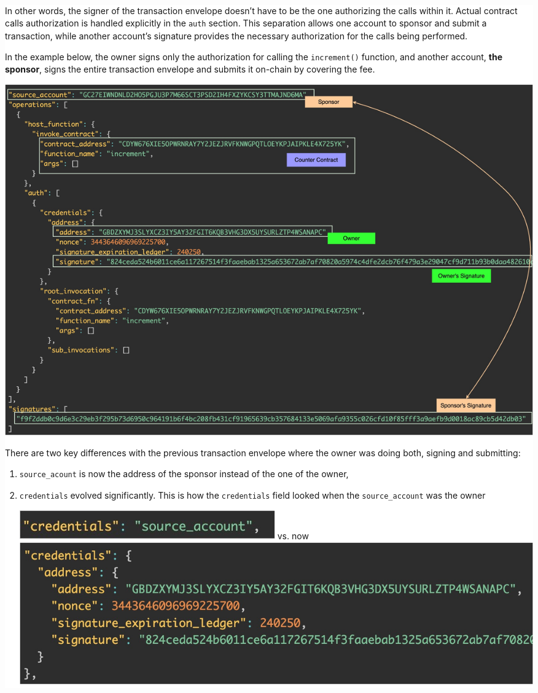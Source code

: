 In other words, the signer of the transaction envelope doesn’t have to be the one authorizing the calls within it. Actual contract calls authorization is handled explicitly in the `auth` section. This separation allows one account to sponsor and submit a transaction, while another account’s signature provides the necessary authorization for the calls being performed.

In the example below, the owner signs only the authorization for calling the `increment()` function, and another account, **the sponsor**, signs the entire transaction envelope and submits it on-chain by covering the fee.

![CounterSponsored call on Stellar](images/CounterSponsored_Stellar.jpg)

There are two key differences with the  previous transaction envelope where the owner was doing both, signing and submitting:

1. `source_acount` is now the address of the sponsor instead of the one of the owner,
2. `credentials` evolved significantly. This is how the `credentials` field looked when the `source_account` was the owner

    ![Authorizations-CounterSponsored (Stellar) snip 2.drawio.png](images/CounterSponsored_Stellar-snip-1.jpg)
    vs. now
    ![Authorizations-CounterSponsored (Stellar) - snip 1.drawio.png](images/CounterSponsored_Stellar-snip-2.jpg)
